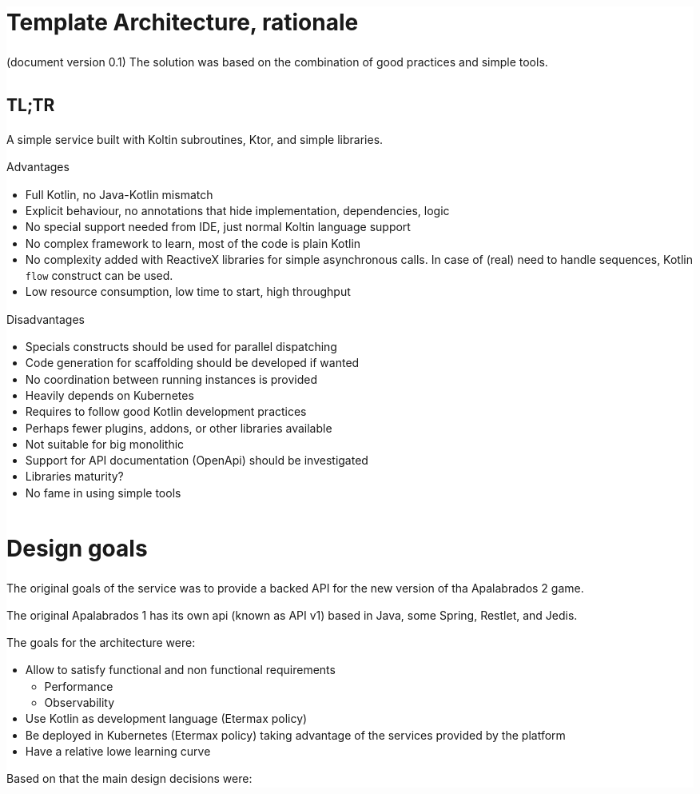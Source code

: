 # Template Architecture, rationale

(document version 0.1)
The solution was based on the combination of good practices and simple tools.

## TL;TR

A simple service built with Koltin subroutines, Ktor, and simple libraries.

Advantages

* Full Kotlin, no Java-Kotlin mismatch
* Explicit behaviour, no annotations that hide implementation, dependencies, logic
* No special support needed from IDE, just normal Koltin language support
* No complex framework to learn, most of the code is plain Kotlin
* No complexity added with ReactiveX libraries for simple asynchronous calls. In case of (real) need to handle 
sequences, Kotlin `flow` construct can be used.
* Low resource consumption, low time to start, high throughput

Disadvantages

* Specials constructs should be used for parallel dispatching
* Code generation for scaffolding should be developed if wanted
* No coordination between running instances is provided
* Heavily depends on Kubernetes
* Requires to follow good Kotlin development practices
* Perhaps fewer plugins, addons, or other libraries available
* Not suitable for big monolithic
* Support for API documentation (OpenApi) should be investigated
* Libraries maturity?
* No fame in using simple tools

# Design goals

The original goals of the service was to provide a backed API for the new version of tha Apalabrados 2 game.

The original Apalabrados 1 has its own api (known as API v1) based in Java, some Spring, Restlet, and Jedis.

The goals for the architecture were:

* Allow to satisfy functional and non functional requirements
    * Performance
    * Observability
* Use Kotlin as development language (Etermax policy)
* Be deployed in Kubernetes (Etermax policy) taking advantage of the services provided by the platform
* Have a relative lowe learning curve

Based on that the main design decisions were:
